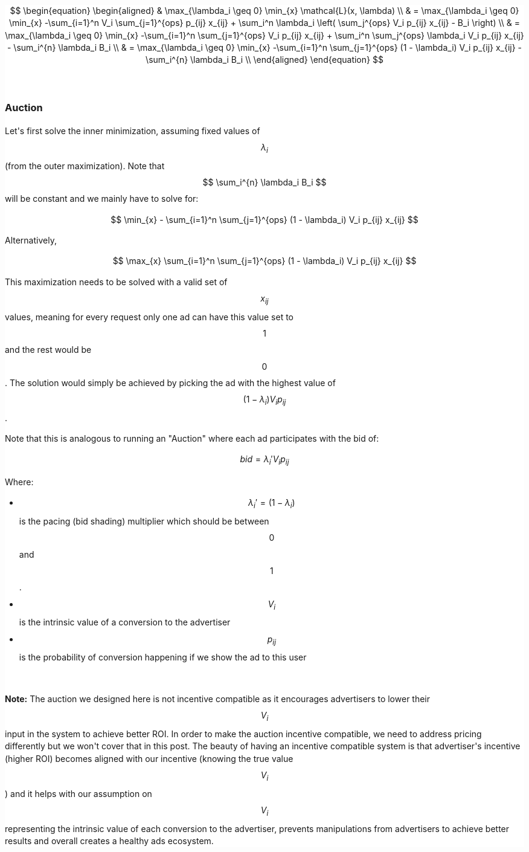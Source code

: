 $$ 
\begin{equation}
\begin{aligned}
    & \max_{\lambda_i \geq 0} \min_{x} \mathcal{L}(x, \lambda) \\
    & = \max_{\lambda_i \geq 0} \min_{x} -\sum_{i=1}^n V_i \sum_{j=1}^{ops} p_{ij} x_{ij} 
    + \sum_i^n \lambda_i \left( \sum_j^{ops} V_i p_{ij} x_{ij} - B_i \right) \\
    & = \max_{\lambda_i \geq 0} \min_{x} -\sum_{i=1}^n \sum_{j=1}^{ops} V_i p_{ij} x_{ij} 
    + \sum_i^n \sum_j^{ops} \lambda_i V_i p_{ij} x_{ij} - \sum_i^{n} \lambda_i B_i \\
    & = \max_{\lambda_i \geq 0} \min_{x} -\sum_{i=1}^n \sum_{j=1}^{ops} 
    (1 - \lambda_i) V_i p_{ij} x_{ij} - \sum_i^{n} \lambda_i B_i \\
\end{aligned}
\end{equation}
$$

<br/>

### Auction
Let's first solve the inner minimization, assuming fixed values of $$ \lambda_i $$ (from the outer maximization). 
Note that $$ \sum_i^{n} \lambda_i B_i $$ will be constant and we mainly have to solve for:

$$
\min_{x} - \sum_{i=1}^n \sum_{j=1}^{ops} (1 - \lambda_i) V_i p_{ij} x_{ij}
$$

Alternatively,

$$
\max_{x} \sum_{i=1}^n \sum_{j=1}^{ops} (1 - \lambda_i) V_i p_{ij} x_{ij}
$$

This maximization needs to be solved with a valid set of $$ x_{ij} $$ values, meaning for every request 
only one ad can have this value set to $$ 1 $$ and the rest would be $$ 0 $$. The solution would simply be achieved 
by picking the ad with the highest value of $$ (1 - \lambda_i) V_i p_{ij} $$.

Note that this is analogous to running an "Auction" where each ad participates with the bid of:

$$
bid = \lambda_i' V_i p_{ij}
$$

Where:
- $$ \lambda_i' = (1 - \lambda_i) $$ is the pacing (bid shading) multiplier which should be between $$ 0 $$ and $$ 1 $$.
- $$ V_i $$ is the intrinsic value of a conversion to the advertiser
- $$ p_{ij} $$ is the probability of conversion happening if we show the ad to this user

<br/>

**Note:** The auction we designed here is not incentive compatible as it encourages advertisers to lower their $$ 
V_i $$ 
input in the system to achieve better ROI. In order to make the auction incentive compatible, we need to address 
pricing differently but 
we won't cover that in this post. The beauty of having an incentive compatible system is that advertiser's incentive 
(higher ROI) becomes aligned with our incentive (knowing the true value $$ V_i $$) and it helps with our 
assumption on $$V_i$$ representing the intrinsic value of each conversion to the advertiser, prevents manipulations 
from advertisers to achieve better results and overall creates a healthy ads ecosystem.
